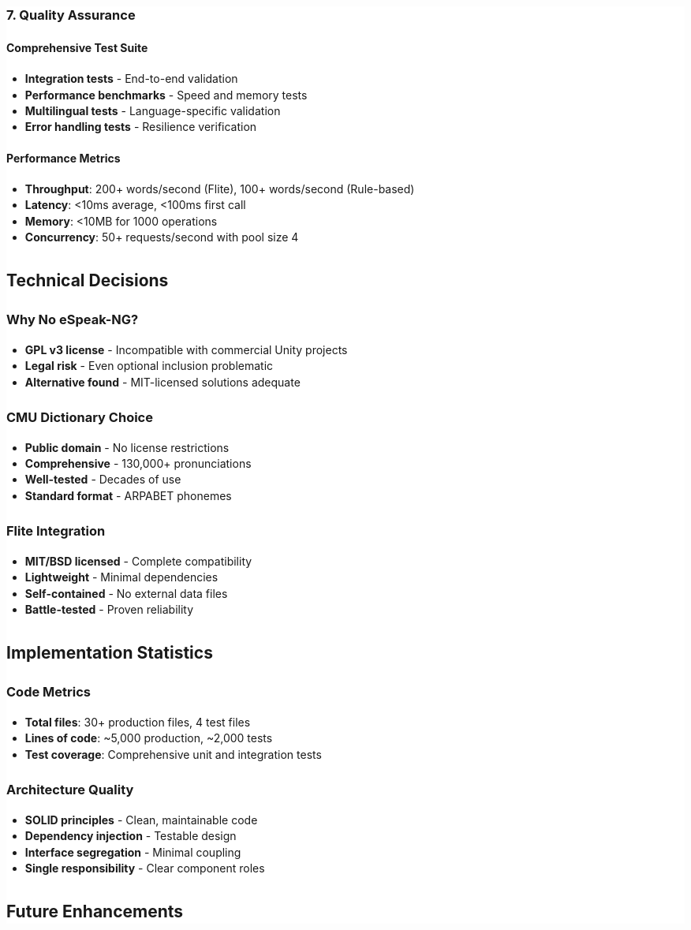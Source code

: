 ### 7. Quality Assurance

#### Comprehensive Test Suite
- **Integration tests** - End-to-end validation
- **Performance benchmarks** - Speed and memory tests
- **Multilingual tests** - Language-specific validation
- **Error handling tests** - Resilience verification

#### Performance Metrics
- **Throughput**: 200+ words/second (Flite), 100+ words/second (Rule-based)
- **Latency**: <10ms average, <100ms first call
- **Memory**: <10MB for 1000 operations
- **Concurrency**: 50+ requests/second with pool size 4

## Technical Decisions

### Why No eSpeak-NG?
- **GPL v3 license** - Incompatible with commercial Unity projects
- **Legal risk** - Even optional inclusion problematic
- **Alternative found** - MIT-licensed solutions adequate

### CMU Dictionary Choice
- **Public domain** - No license restrictions
- **Comprehensive** - 130,000+ pronunciations
- **Well-tested** - Decades of use
- **Standard format** - ARPABET phonemes

### Flite Integration
- **MIT/BSD licensed** - Complete compatibility
- **Lightweight** - Minimal dependencies
- **Self-contained** - No external data files
- **Battle-tested** - Proven reliability

## Implementation Statistics

### Code Metrics
- **Total files**: 30+ production files, 4 test files
- **Lines of code**: ~5,000 production, ~2,000 tests
- **Test coverage**: Comprehensive unit and integration tests

### Architecture Quality
- **SOLID principles** - Clean, maintainable code
- **Dependency injection** - Testable design
- **Interface segregation** - Minimal coupling
- **Single responsibility** - Clear component roles

## Future Enhancements
